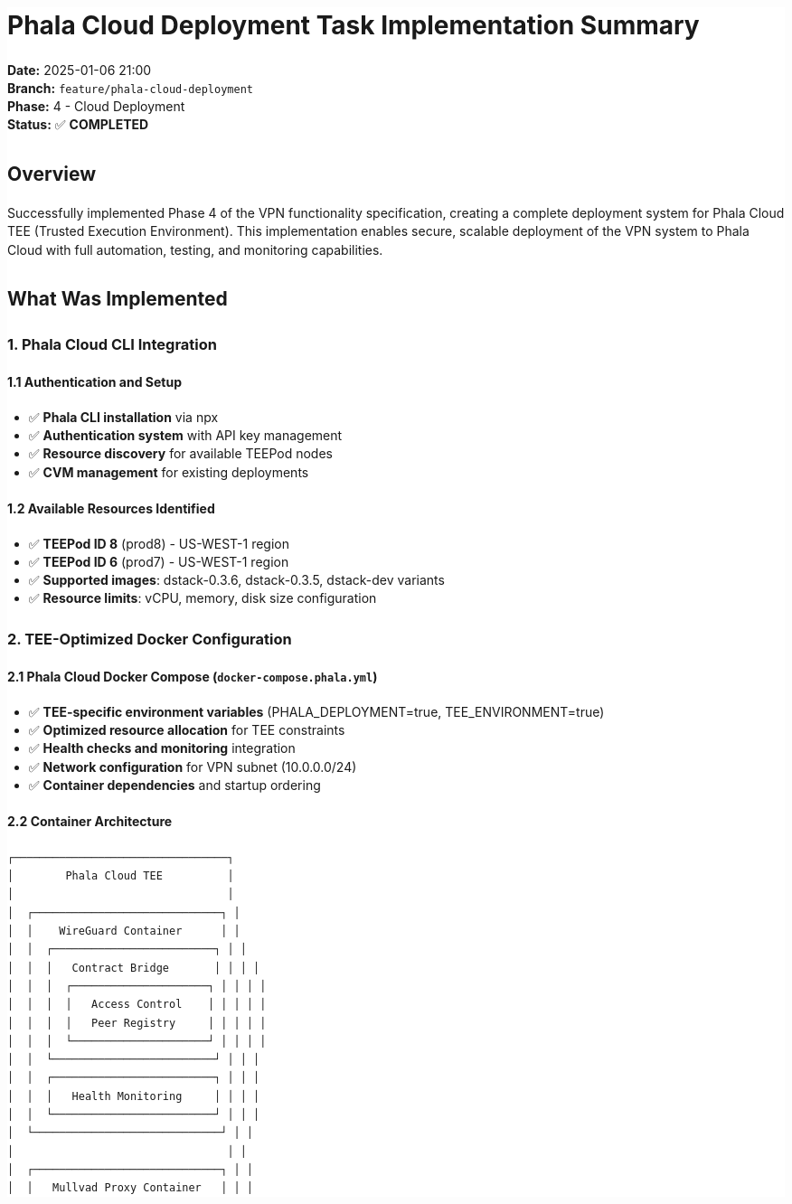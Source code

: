 # Phala Cloud Deployment Task Implementation Summary

**Date:** 2025-01-06 21:00  
**Branch:** `feature/phala-cloud-deployment`  
**Phase:** 4 - Cloud Deployment  
**Status:** ✅ **COMPLETED**

## Overview

Successfully implemented Phase 4 of the VPN functionality specification, creating a complete deployment system for Phala Cloud TEE (Trusted Execution Environment). This implementation enables secure, scalable deployment of the VPN system to Phala Cloud with full automation, testing, and monitoring capabilities.

## What Was Implemented

### 1. Phala Cloud CLI Integration

#### 1.1 Authentication and Setup
- ✅ **Phala CLI installation** via npx
- ✅ **Authentication system** with API key management
- ✅ **Resource discovery** for available TEEPod nodes
- ✅ **CVM management** for existing deployments

#### 1.2 Available Resources Identified
- ✅ **TEEPod ID 8** (prod8) - US-WEST-1 region
- ✅ **TEEPod ID 6** (prod7) - US-WEST-1 region
- ✅ **Supported images**: dstack-0.3.6, dstack-0.3.5, dstack-dev variants
- ✅ **Resource limits**: vCPU, memory, disk size configuration

### 2. TEE-Optimized Docker Configuration

#### 2.1 Phala Cloud Docker Compose (`docker-compose.phala.yml`)
- ✅ **TEE-specific environment variables** (PHALA_DEPLOYMENT=true, TEE_ENVIRONMENT=true)
- ✅ **Optimized resource allocation** for TEE constraints
- ✅ **Health checks and monitoring** integration
- ✅ **Network configuration** for VPN subnet (10.0.0.0/24)
- ✅ **Container dependencies** and startup ordering

#### 2.2 Container Architecture
```
┌─────────────────────────────────┐
│        Phala Cloud TEE          │
│                                 │
│  ┌─────────────────────────────┐ │
│  │    WireGuard Container      │ │
│  │  ┌─────────────────────────┐ │ │
│  │  │   Contract Bridge       │ │ │ │
│  │  │  ┌─────────────────────┐ │ │ │ │
│  │  │  │   Access Control    │ │ │ │ │
│  │  │  │   Peer Registry     │ │ │ │ │
│  │  │  └─────────────────────┘ │ │ │ │
│  │  └─────────────────────────┘ │ │ │
│  │  ┌─────────────────────────┐ │ │ │
│  │  │   Health Monitoring     │ │ │ │
│  │  └─────────────────────────┘ │ │ │
│  └─────────────────────────────┘ │ │
│                                 │ │
│  ┌─────────────────────────────┐ │ │
│  │   Mullvad Proxy Container   │ │ │
```
